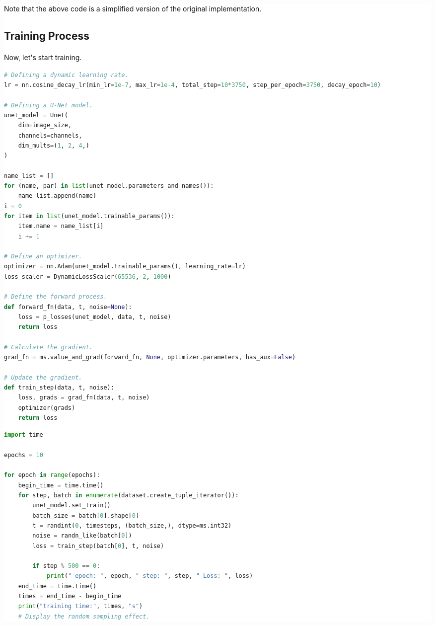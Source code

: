 Note that the above code is a simplified version of the original implementation.

## Training Process

Now, let's start training.

```python
# Defining a dynamic learning rate.
lr = nn.cosine_decay_lr(min_lr=1e-7, max_lr=1e-4, total_step=10*3750, step_per_epoch=3750, decay_epoch=10)

# Defining a U-Net model.
unet_model = Unet(
    dim=image_size,
    channels=channels,
    dim_mults=(1, 2, 4,)
)

name_list = []
for (name, par) in list(unet_model.parameters_and_names()):
    name_list.append(name)
i = 0
for item in list(unet_model.trainable_params()):
    item.name = name_list[i]
    i += 1

# Define an optimizer.
optimizer = nn.Adam(unet_model.trainable_params(), learning_rate=lr)
loss_scaler = DynamicLossScaler(65536, 2, 1000)

# Define the forward process.
def forward_fn(data, t, noise=None):
    loss = p_losses(unet_model, data, t, noise)
    return loss

# Calculate the gradient.
grad_fn = ms.value_and_grad(forward_fn, None, optimizer.parameters, has_aux=False)

# Update the gradient.
def train_step(data, t, noise):
    loss, grads = grad_fn(data, t, noise)
    optimizer(grads)
    return loss
```

```python
import time

epochs = 10

for epoch in range(epochs):
    begin_time = time.time()
    for step, batch in enumerate(dataset.create_tuple_iterator()):
        unet_model.set_train()
        batch_size = batch[0].shape[0]
        t = randint(0, timesteps, (batch_size,), dtype=ms.int32)
        noise = randn_like(batch[0])
        loss = train_step(batch[0], t, noise)

        if step % 500 == 0:
            print(" epoch: ", epoch, " step: ", step, " Loss: ", loss)
    end_time = time.time()
    times = end_time - begin_time
    print("training time:", times, "s")
    # Display the random sampling effect.
```